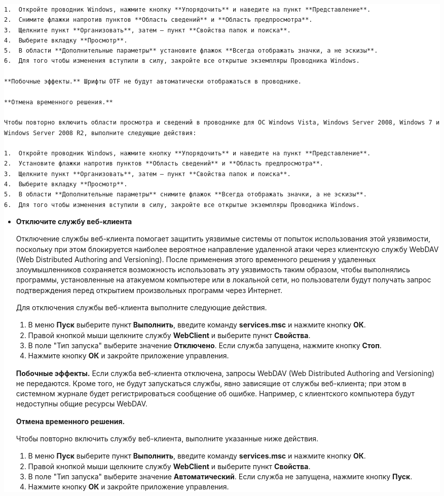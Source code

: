     1.  Откройте проводник Windows, нажмите кнопку **Упорядочить** и наведите на пункт **Представление**.  
    2.  Снимите флажки напротив пунктов **Область сведений** и **Область предпросмотра**.  
    3.  Щелкните пункт **Организовать**, затем — пункт **Свойства папок и поиска**.  
    4.  Выберите вкладку **Просмотр**.  
    5.  В области **Дополнительные параметры** установите флажок **Всегда отображать значки, а не эскизы**.  
    6.  Для того чтобы изменения вступили в силу, закройте все открытые экземпляры Проводника Windows.
  
    **Побочные эффекты.** Шрифты OTF не будут автоматически отображаться в проводнике.
  
    **Отмена временного решения.**
  
    Чтобы повторно включить области просмотра и сведений в проводнике для ОС Windows Vista, Windows Server 2008, Windows 7 и Windows Server 2008 R2, выполните следующие действия:
  
    1.  Откройте проводник Windows, нажмите кнопку **Упорядочить** и наведите на пункт **Представление**.  
    2.  Установите флажки напротив пунктов **Область сведений** и **Область предпросмотра**.  
    3.  Щелкните пункт **Организовать**, затем — пункт **Свойства папок и поиска**.  
    4.  Выберите вкладку **Просмотр**.  
    5.  В области **Дополнительные параметры** снимите флажок **Всегда отображать значки, а не эскизы**.  
    6.  Для того чтобы изменения вступили в силу, закройте все открытые экземпляры Проводника Windows.
  
-   **Отключите службу веб-клиента**
  
    Отключение службы веб-клиента помогает защитить уязвимые системы от попыток использования этой уязвимости, поскольку при этом блокируется наиболее вероятное направление удаленной атаки через клиентскую службу WebDAV (Web Distributed Authoring and Versioning). После применения этого временного решения у удаленных злоумышленников сохраняется возможность использовать эту уязвимость таким образом, чтобы выполнялись программы, установленные на атакуемом компьютере или в локальной сети, но пользователи будут получать запрос подтверждения перед открытием произвольных программ через Интернет.
  
    Для отключения службы веб-клиента выполните следующие действия.
  
    1.  В меню **Пуск** выберите пункт **Выполнить**, введите команду **services.msc** и нажмите кнопку **ОК**.  
    2.  Правой кнопкой мыши щелкните службу **WebClient** и выберите пункт **Свойства**.  
    3.  В поле "Тип запуска" выберите значение **Отключено**. Если служба запущена, нажмите кнопку **Стоп**.  
    4.  Нажмите кнопку **ОК** и закройте приложение управления.
  
    **Побочные эффекты.** Если служба веб-клиента отключена, запросы WebDAV (Web Distributed Authoring and Versioning) не передаются. Кроме того, не будут запускаться службы, явно зависящие от службы веб-клиента; при этом в системном журнале будет регистрироваться сообщение об ошибке. Например, с клиентского компьютера будут недоступны общие ресурсы WebDAV.
  
    **Отмена временного решения.**
  
    Чтобы повторно включить службу веб-клиента, выполните указанные ниже действия.
  
    1.  В меню **Пуск** выберите пункт **Выполнить**, введите команду **services.msc** и нажмите кнопку **ОК**.  
    2.  Правой кнопкой мыши щелкните службу **WebClient** и выберите пункт **Свойства**.  
    3.  В поле "Тип запуска" выберите значение **Автоматический**. Если служба не запущена, нажмите кнопку **Пуск**.  
    4.  Нажмите кнопку **ОК** и закройте приложение управления.
  